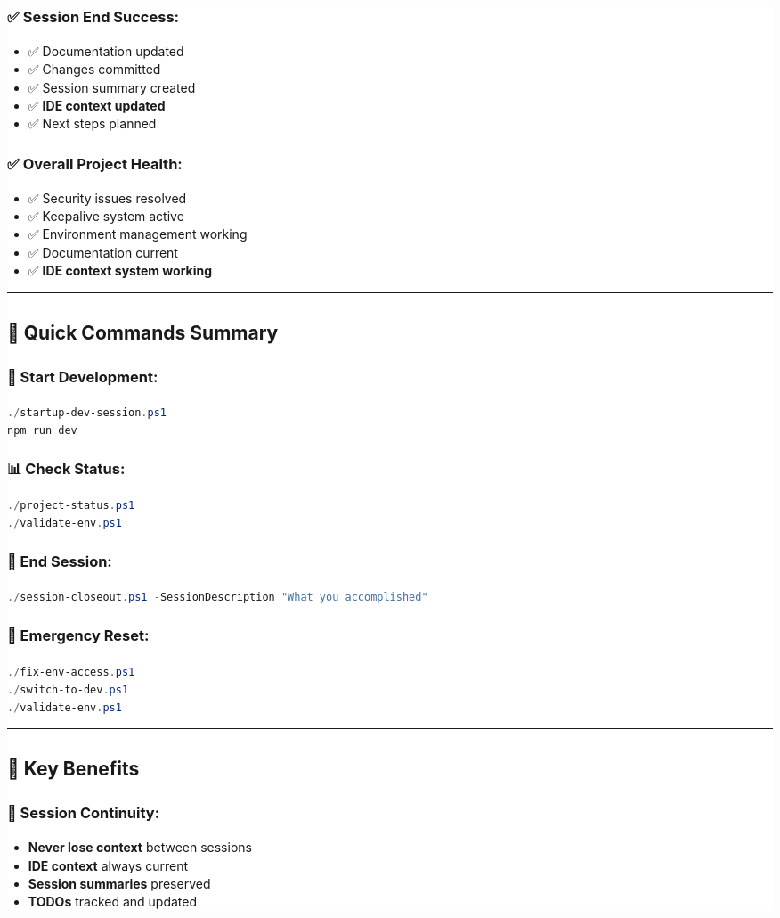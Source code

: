 ### **✅ Session End Success:**
- ✅ Documentation updated
- ✅ Changes committed
- ✅ Session summary created
- ✅ **IDE context updated**
- ✅ Next steps planned

### **✅ Overall Project Health:**
- ✅ Security issues resolved
- ✅ Keepalive system active
- ✅ Environment management working
- ✅ Documentation current
- ✅ **IDE context system working**

---

## 🚀 Quick Commands Summary

### **🚀 Start Development:**
```powershell
./startup-dev-session.ps1
npm run dev
```

### **📊 Check Status:**
```powershell
./project-status.ps1
./validate-env.ps1
```

### **📝 End Session:**
```powershell
./session-closeout.ps1 -SessionDescription "What you accomplished"
```

### **🔧 Emergency Reset:**
```powershell
./fix-env-access.ps1
./switch-to-dev.ps1
./validate-env.ps1
```

---

## 🎯 Key Benefits

### **🔄 Session Continuity:**
- **Never lose context** between sessions
- **IDE context** always current
- **Session summaries** preserved
- **TODOs** tracked and updated
